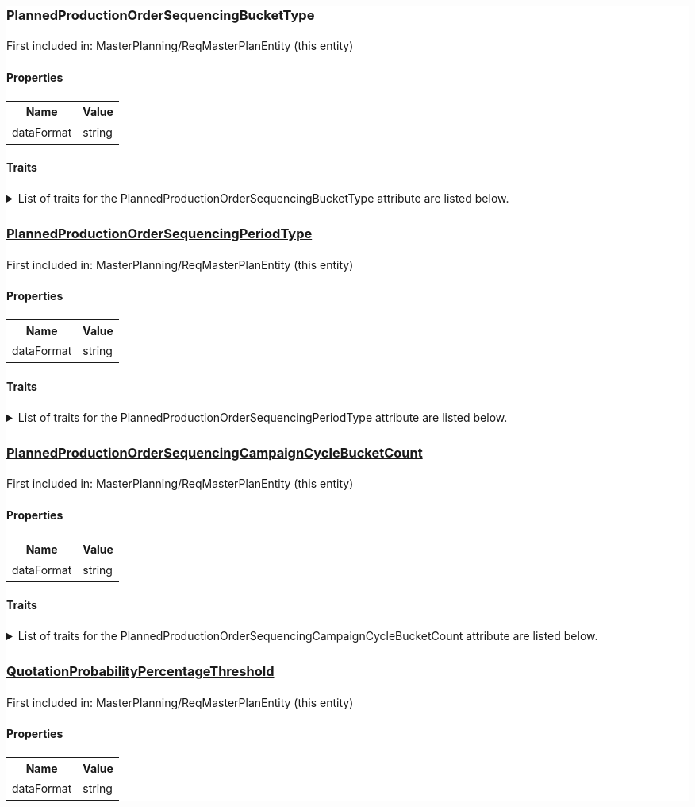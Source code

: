### <a href=#PlannedProductionOrderSequencingBucketType name="PlannedProductionOrderSequencingBucketType">PlannedProductionOrderSequencingBucketType</a>

First included in: MasterPlanning/ReqMasterPlanEntity (this entity)  

#### Properties

<table><tr><th>Name</th><th>Value</th></tr><tr><td>dataFormat</td><td>string</td></tr></table>

#### Traits

<details><summary>List of traits for the PlannedProductionOrderSequencingBucketType attribute are listed below.</summary></details>

### <a href=#PlannedProductionOrderSequencingPeriodType name="PlannedProductionOrderSequencingPeriodType">PlannedProductionOrderSequencingPeriodType</a>

First included in: MasterPlanning/ReqMasterPlanEntity (this entity)  

#### Properties

<table><tr><th>Name</th><th>Value</th></tr><tr><td>dataFormat</td><td>string</td></tr></table>

#### Traits

<details><summary>List of traits for the PlannedProductionOrderSequencingPeriodType attribute are listed below.</summary></details>

### <a href=#PlannedProductionOrderSequencingCampaignCycleBucketCount name="PlannedProductionOrderSequencingCampaignCycleBucketCount">PlannedProductionOrderSequencingCampaignCycleBucketCount</a>

First included in: MasterPlanning/ReqMasterPlanEntity (this entity)  

#### Properties

<table><tr><th>Name</th><th>Value</th></tr><tr><td>dataFormat</td><td>string</td></tr></table>

#### Traits

<details><summary>List of traits for the PlannedProductionOrderSequencingCampaignCycleBucketCount attribute are listed below.</summary></details>

### <a href=#QuotationProbabilityPercentageThreshold name="QuotationProbabilityPercentageThreshold">QuotationProbabilityPercentageThreshold</a>

First included in: MasterPlanning/ReqMasterPlanEntity (this entity)  

#### Properties

<table><tr><th>Name</th><th>Value</th></tr><tr><td>dataFormat</td><td>string</td></tr></table>
